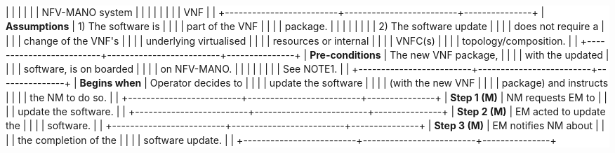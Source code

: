 |                         |                         |               |
|                         | NFV-MANO system         |               |
|                         |                         |               |
|                         | VNF                     |               |
+-------------------------+-------------------------+---------------+
| **Assumptions**         | 1\) The software is     |               |
|                         | part of the VNF         |               |
|                         | package.                |               |
|                         |                         |               |
|                         | 2\) The software update |               |
|                         | does not require a      |               |
|                         | change of the VNF\'s    |               |
|                         | underlying virtualised  |               |
|                         | resources or internal   |               |
|                         | VNFC(s)                 |               |
|                         | topology/composition.   |               |
+-------------------------+-------------------------+---------------+
| **Pre-conditions**      | The new VNF package,    |               |
|                         | with the updated        |               |
|                         | software, is on boarded |               |
|                         | on NFV-MANO.            |               |
|                         |                         |               |
|                         | See NOTE1.              |               |
+-------------------------+-------------------------+---------------+
| **Begins when**         | Operator decides to     |               |
|                         | update the software     |               |
|                         | (with the new VNF       |               |
|                         | package) and instructs  |               |
|                         | the NM to do so.        |               |
+-------------------------+-------------------------+---------------+
| **Step 1 (M)**          | NM requests EM to       |               |
|                         | update the software.    |               |
+-------------------------+-------------------------+---------------+
| **Step 2 (M)**          | EM acted to update the  |               |
|                         | software.               |               |
+-------------------------+-------------------------+---------------+
| **Step 3 (M)**          | EM notifies NM about    |               |
|                         | the completion of the   |               |
|                         | software update.        |               |
+-------------------------+-------------------------+---------------+